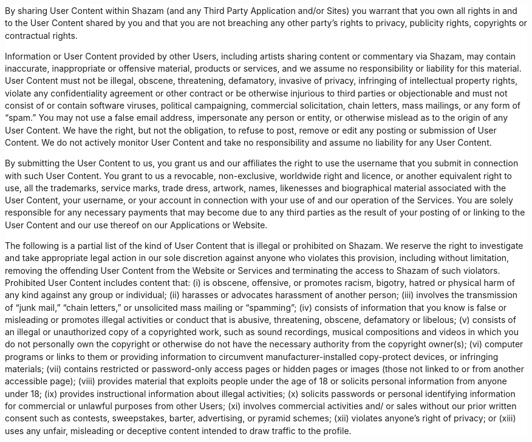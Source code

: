 By sharing User Content within Shazam (and any Third Party Application and/or
Sites) you warrant that you own all rights in and to the User Content shared
by you and that you are not breaching any other party’s rights to privacy,
publicity rights, copyrights or contractual rights.

Information or User Content provided by other Users, including artists sharing
content or commentary via Shazam, may contain inaccurate, inappropriate or
offensive material, products or services, and we assume no responsibility or
liability for this material. User Content must not be illegal, obscene,
threatening, defamatory, invasive of privacy, infringing of intellectual
property rights, violate any confidentiality agreement or other contract or be
otherwise injurious to third parties or objectionable and must not consist of
or contain software viruses, political campaigning, commercial solicitation,
chain letters, mass mailings, or any form of “spam.” You may not use a false
email address, impersonate any person or entity, or otherwise mislead as to
the origin of any User Content. We have the right, but not the obligation, to
refuse to post, remove or edit any posting or submission of User Content. We
do not actively monitor User Content and take no responsibility and assume no
liability for any User Content.

By submitting the User Content to us, you grant us and our affiliates the
right to use the username that you submit in connection with such User
Content. You grant to us a revocable, non-exclusive, worldwide right and
licence, or another equivalent right to use, all the trademarks, service
marks, trade dress, artwork, names, likenesses and biographical material
associated with the User Content, your username, or your account in connection
with your use of and our operation of the Services. You are solely responsible
for any necessary payments that may become due to any third parties as the
result of your posting of or linking to the User Content and our use thereof
on our Applications or Website.

The following is a partial list of the kind of User Content that is illegal or
prohibited on Shazam. We reserve the right to investigate and take appropriate
legal action in our sole discretion against anyone who violates this
provision, including without limitation, removing the offending User Content
from the Website or Services and terminating the access to Shazam of such
violators. Prohibited User Content includes content that: (i) is obscene,
offensive, or promotes racism, bigotry, hatred or physical harm of any kind
against any group or individual; (ii) harasses or advocates harassment of
another person; (iii) involves the transmission of “junk mail,” “chain
letters,” or unsolicited mass mailing or “spamming”; (iv) consists of
information that you know is false or misleading or promotes illegal
activities or conduct that is abusive, threatening, obscene, defamatory or
libelous; (v) consists of an illegal or unauthorized copy of a copyrighted
work, such as sound recordings, musical compositions and videos in which you
do not personally own the copyright or otherwise do not have the necessary
authority from the copyright owner(s); (vi) computer programs or links to them
or providing information to circumvent manufacturer-installed copy-protect
devices, or infringing materials; (vii) contains restricted or password-only
access pages or hidden pages or images (those not linked to or from another
accessible page); (viii) provides material that exploits people under the age
of 18 or solicits personal information from anyone under 18; (ix) provides
instructional information about illegal activities; (x) solicits passwords or
personal identifying information for commercial or unlawful purposes from
other Users; (xi) involves commercial activities and/ or sales without our
prior written consent such as contests, sweepstakes, barter, advertising, or
pyramid schemes; (xii) violates anyone’s right of privacy; or (xiii) uses any
unfair, misleading or deceptive content intended to draw traffic to the
profile.
